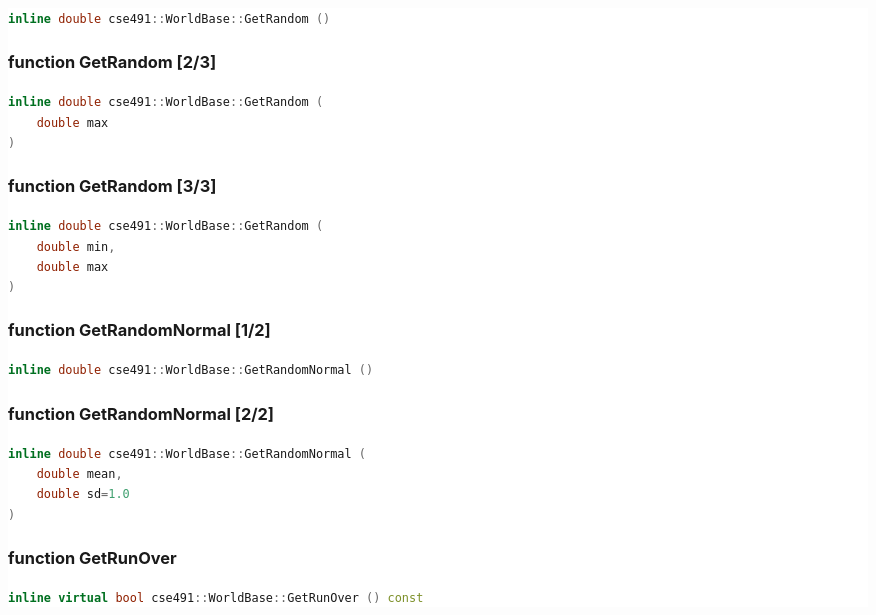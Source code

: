 ```C++
inline double cse491::WorldBase::GetRandom () 
```






### function GetRandom [2/3]

```C++
inline double cse491::WorldBase::GetRandom (
    double max
) 
```






### function GetRandom [3/3]

```C++
inline double cse491::WorldBase::GetRandom (
    double min,
    double max
) 
```






### function GetRandomNormal [1/2]

```C++
inline double cse491::WorldBase::GetRandomNormal () 
```






### function GetRandomNormal [2/2]

```C++
inline double cse491::WorldBase::GetRandomNormal (
    double mean,
    double sd=1.0
) 
```






### function GetRunOver 

```C++
inline virtual bool cse491::WorldBase::GetRunOver () const
```
